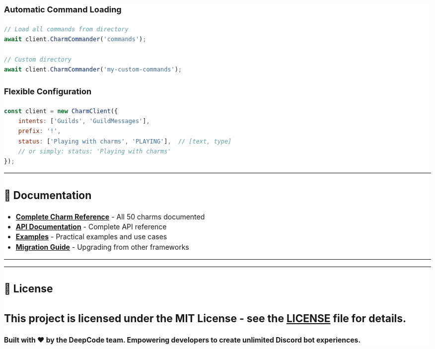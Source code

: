 ### **Automatic Command Loading**
```javascript
// Load all commands from directory
await client.CharmCommander('commands');

// Custom directory
await client.CharmCommander('my-custom-commands');
```

### **Flexible Configuration**
```javascript
const client = new CharmClient({
    intents: ['Guilds', 'GuildMessages'],
    prefix: '!',
    status: ['Playing with charms', 'PLAYING'],  // [text, type]
    // or simply: status: 'Playing with charms'
});
```

---

## 📖 **Documentation**

- **[Complete Charm Reference](./docs/charms-reference.md)** - All 50 charms documented
- **[API Documentation](./docs/api.md)** - Complete API reference
- **[Examples](./examples/)** - Practical examples and use cases
- **[Migration Guide](./docs/migration.md)** - Upgrading from other frameworks

---
---

## 📄 **License**

This project is licensed under the MIT License - see the [LICENSE](./LICENSE) file for details.
---


**Built with ❤️ by the DeepCode team. Empowering developers to create unlimited Discord bot experiences.**
